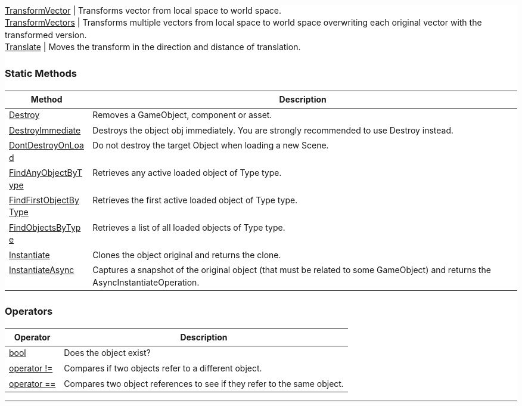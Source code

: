 [TransformVector](https://docs.unity3d.com/6000.0/Documentation/ScriptReference/Transform.TransformVector.html) | Transforms vector from local space to world space.  
[TransformVectors](https://docs.unity3d.com/6000.0/Documentation/ScriptReference/Transform.TransformVectors.html) | Transforms multiple vectors from local space to world space overwriting each original vector with the transformed version.  
[Translate](https://docs.unity3d.com/6000.0/Documentation/ScriptReference/Transform.Translate.html) | Moves the transform in the direction and distance of translation.  
### Static Methods
Method | Description  
---|---  
[Destroy](https://docs.unity3d.com/6000.0/Documentation/ScriptReference/Object.Destroy.html) | Removes a GameObject, component or asset.  
[DestroyImmediate](https://docs.unity3d.com/6000.0/Documentation/ScriptReference/Object.DestroyImmediate.html) | Destroys the object obj immediately. You are strongly recommended to use Destroy instead.  
[DontDestroyOnLoad](https://docs.unity3d.com/6000.0/Documentation/ScriptReference/Object.DontDestroyOnLoad.html) | Do not destroy the target Object when loading a new Scene.  
[FindAnyObjectByType](https://docs.unity3d.com/6000.0/Documentation/ScriptReference/Object.FindAnyObjectByType.html) | Retrieves any active loaded object of Type type.  
[FindFirstObjectByType](https://docs.unity3d.com/6000.0/Documentation/ScriptReference/Object.FindFirstObjectByType.html) | Retrieves the first active loaded object of Type type.  
[FindObjectsByType](https://docs.unity3d.com/6000.0/Documentation/ScriptReference/Object.FindObjectsByType.html) | Retrieves a list of all loaded objects of Type type.  
[Instantiate](https://docs.unity3d.com/6000.0/Documentation/ScriptReference/Object.Instantiate.html) | Clones the object original and returns the clone.  
[InstantiateAsync](https://docs.unity3d.com/6000.0/Documentation/ScriptReference/Object.InstantiateAsync.html) | Captures a snapshot of the original object (that must be related to some GameObject) and returns the AsyncInstantiateOperation.  
### Operators
Operator | Description  
---|---  
[bool](https://docs.unity3d.com/6000.0/Documentation/ScriptReference/Object-operator_Object.html) | Does the object exist?  
[operator !=](https://docs.unity3d.com/6000.0/Documentation/ScriptReference/Object-operator_ne.html) | Compares if two objects refer to a different object.  
[operator ==](https://docs.unity3d.com/6000.0/Documentation/ScriptReference/Object-operator_eq.html) | Compares two object references to see if they refer to the same object.  
* * *
